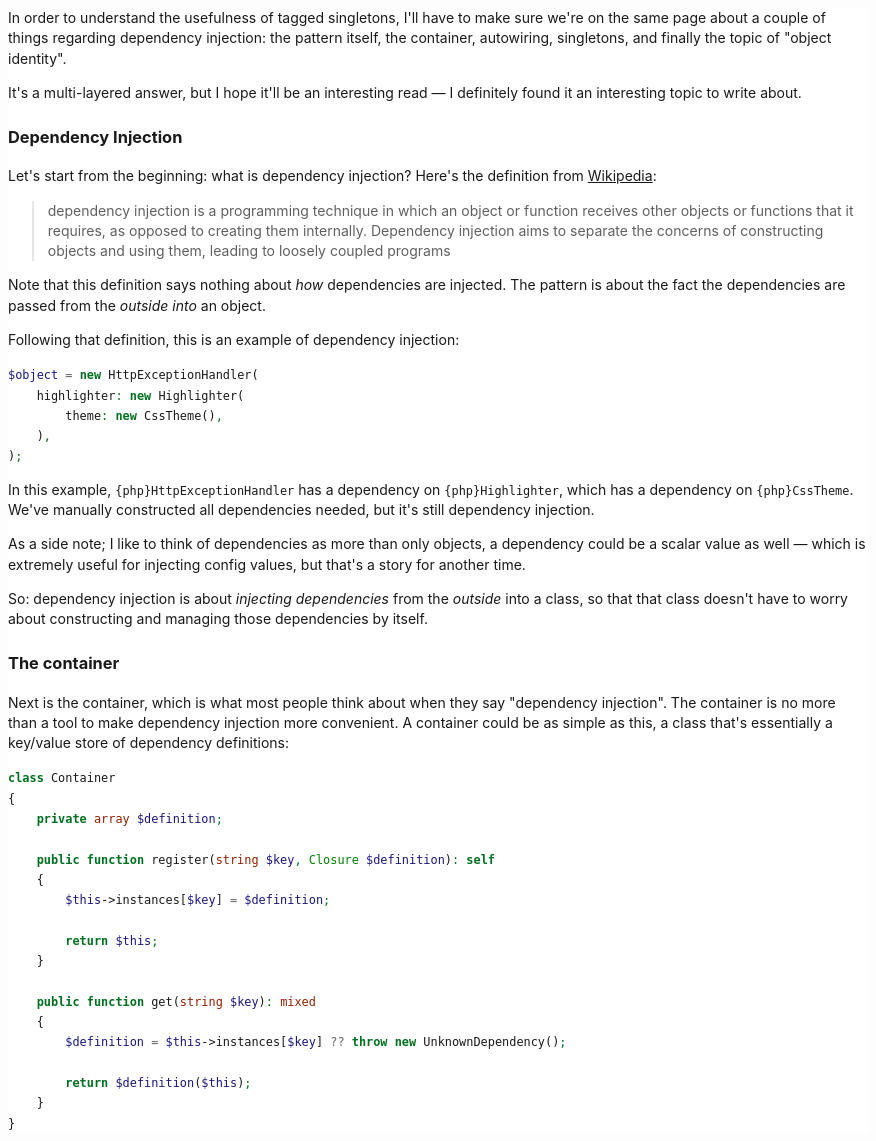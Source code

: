 In order to understand the usefulness of tagged singletons, I'll have to make sure we're on the same page about a couple of things regarding dependency injection: the pattern itself, the container, autowiring, singletons, and finally the topic of "object identity". 

It's a multi-layered answer, but I hope it'll be an interesting read — I definitely found it an interesting topic to write about.

### Dependency Injection

Let's start from the beginning: what is dependency injection? Here's the definition from [Wikipedia](https://en.wikipedia.org/wiki/Dependency_injection):

> dependency injection is a programming technique in which an object or function receives other objects or functions that it requires, as opposed to creating them internally. Dependency injection aims to separate the concerns of constructing objects and using them, leading to loosely coupled programs

Note that this definition says nothing about _how_ dependencies are injected. The pattern is about the fact the dependencies are passed from the _outside into_ an object. 

Following that definition, this is an example of dependency injection:

```php
$object = new HttpExceptionHandler(
    highlighter: new Highlighter(
        theme: new CssTheme(),
    ),
);
```

In this example, `{php}HttpExceptionHandler` has a dependency on `{php}Highlighter`, which has a dependency on `{php}CssTheme`. We've manually constructed all dependencies needed, but it's still dependency injection.

As a side note; I like to think of dependencies as more than only objects, a dependency could  be a scalar value as well — which is extremely useful for injecting config values, but that's a story for another time.

So: dependency injection is about _injecting dependencies_ from the _outside_ into a class, so that that class doesn't have to worry about constructing and managing those dependencies by itself.

### The container

Next is the container, which is what most people think about when they say "dependency injection". The container is no more than a tool to make dependency injection more convenient. A container could be as simple as this, a class that's essentially a key/value store of dependency definitions: 

```php
class Container
{
    private array $definition;
    
    public function register(string $key, Closure $definition): self
    {
        $this->instances[$key] = $definition;
        
        return $this;
    }
    
    public function get(string $key): mixed
    {
        $definition = $this->instances[$key] ?? throw new UnknownDependency();
        
        return $definition($this);
    }
}
```
